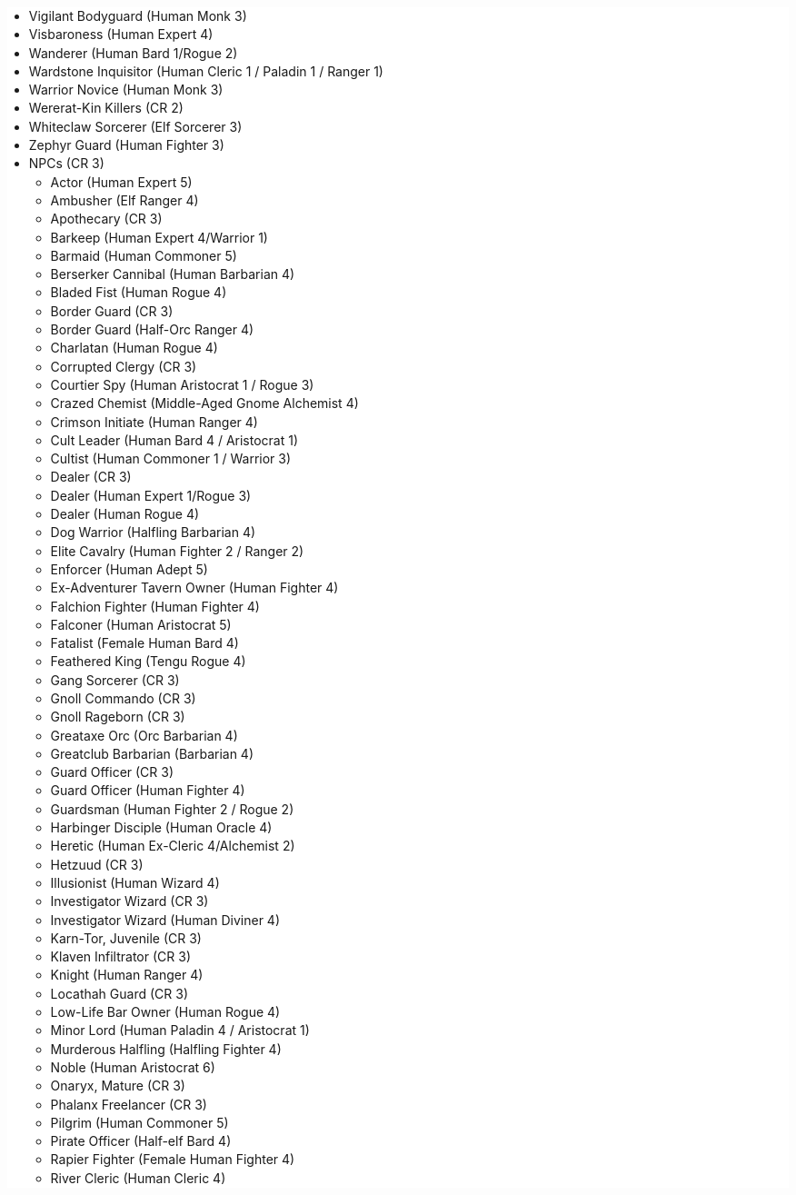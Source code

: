   - Vigilant Bodyguard (Human Monk 3)
  - Visbaroness (Human Expert 4)
  - Wanderer (Human Bard 1/Rogue 2)
  - Wardstone Inquisitor (Human Cleric 1 / Paladin 1 / Ranger 1)
  - Warrior Novice (Human Monk 3)
  - Wererat-Kin Killers (CR 2)
  - Whiteclaw Sorcerer (Elf Sorcerer 3)
  - Zephyr Guard (Human Fighter 3)
- NPCs (CR 3)
  - Actor (Human Expert 5)
  - Ambusher (Elf Ranger 4)
  - Apothecary (CR 3)
  - Barkeep (Human Expert 4/Warrior 1)
  - Barmaid (Human Commoner 5)
  - Berserker Cannibal (Human Barbarian 4)
  - Bladed Fist (Human Rogue 4)
  - Border Guard (CR 3)
  - Border Guard (Half-Orc Ranger 4)
  - Charlatan (Human Rogue 4)
  - Corrupted Clergy (CR 3)
  - Courtier Spy (Human Aristocrat 1 / Rogue 3)
  - Crazed Chemist (Middle-Aged Gnome Alchemist 4)
  - Crimson Initiate (Human Ranger 4)
  - Cult Leader (Human Bard 4 / Aristocrat 1)
  - Cultist (Human Commoner 1 / Warrior 3)
  - Dealer (CR 3)
  - Dealer (Human Expert 1/Rogue 3)
  - Dealer (Human Rogue 4)
  - Dog Warrior (Halfling Barbarian 4)
  - Elite Cavalry (Human Fighter 2 / Ranger 2)
  - Enforcer (Human Adept 5)
  - Ex-Adventurer Tavern Owner (Human Fighter 4)
  - Falchion Fighter (Human Fighter 4)
  - Falconer (Human Aristocrat 5)
  - Fatalist (Female Human Bard 4)
  - Feathered King (Tengu Rogue 4)
  - Gang Sorcerer (CR 3)
  - Gnoll Commando (CR 3)
  - Gnoll Rageborn (CR 3)
  - Greataxe Orc (Orc Barbarian 4)
  - Greatclub Barbarian (Barbarian 4)
  - Guard Officer (CR 3)
  - Guard Officer (Human Fighter 4)
  - Guardsman (Human Fighter 2 / Rogue 2)
  - Harbinger Disciple (Human Oracle 4)
  - Heretic (Human Ex-Cleric 4/Alchemist 2)
  - Hetzuud (CR 3)
  - Illusionist (Human Wizard 4)
  - Investigator Wizard (CR 3)
  - Investigator Wizard (Human Diviner 4)
  - Karn-Tor, Juvenile (CR 3)
  - Klaven Infiltrator (CR 3)
  - Knight (Human Ranger 4)
  - Locathah Guard (CR 3)
  - Low-Life Bar Owner (Human Rogue 4)
  - Minor Lord (Human Paladin 4 / Aristocrat 1)
  - Murderous Halfling (Halfling Fighter 4)
  - Noble (Human Aristocrat 6)
  - Onaryx, Mature (CR 3)
  - Phalanx Freelancer (CR 3)
  - Pilgrim (Human Commoner 5)
  - Pirate Officer (Half-elf Bard 4)
  - Rapier Fighter (Female Human Fighter 4)
  - River Cleric (Human Cleric 4)